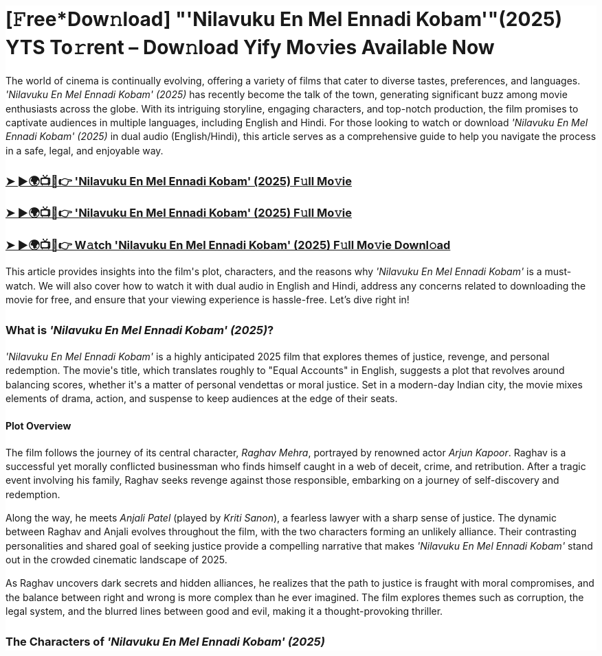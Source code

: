 # [𝙵ree*Dow𝚗load] "'Nilavuku En Mel Ennadi Kobam'"(2025) YTS To𝚛rent – Dow𝚗load Yify Mo𝚟ies Available Now

The world of cinema is continually evolving, offering a variety of films that cater to diverse tastes, preferences, and languages. *'Nilavuku En Mel Ennadi Kobam' (2025)* has recently become the talk of the town, generating significant buzz among movie enthusiasts across the globe. With its intriguing storyline, engaging characters, and top-notch production, the film promises to captivate audiences in multiple languages, including English and Hindi. For those looking to watch or download *'Nilavuku En Mel Ennadi Kobam' (2025)* in dual audio (English/Hindi), this article serves as a comprehensive guide to help you navigate the process in a safe, legal, and enjoyable way.

<h3><a href="https://t.co/PgbweU62R6">➤ ►🌍📺📱👉 'Nilavuku En Mel Ennadi Kobam' (2025) F𝚞ll Mo𝚟ie</a></h3>

<h3><a href="https://t.co/PgbweU62R6">➤ ►🌍📺📱👉 'Nilavuku En Mel Ennadi Kobam' (2025) F𝚞ll Mo𝚟ie</a></h3>

<h3><a href="https://t.co/PgbweU62R6">➤ ►🌍📺📱👉 W𝚊tch 'Nilavuku En Mel Ennadi Kobam' (2025) F𝚞ll Mo𝚟ie Downl𝚘ad</a></h3>

This article provides insights into the film's plot, characters, and the reasons why *'Nilavuku En Mel Ennadi Kobam'* is a must-watch. We will also cover how to watch it with dual audio in English and Hindi, address any concerns related to downloading the movie for free, and ensure that your viewing experience is hassle-free. Let’s dive right in!

### What is *'Nilavuku En Mel Ennadi Kobam' (2025)*?

*'Nilavuku En Mel Ennadi Kobam'* is a highly anticipated 2025 film that explores themes of justice, revenge, and personal redemption. The movie's title, which translates roughly to "Equal Accounts" in English, suggests a plot that revolves around balancing scores, whether it's a matter of personal vendettas or moral justice. Set in a modern-day Indian city, the movie mixes elements of drama, action, and suspense to keep audiences at the edge of their seats.

#### Plot Overview

The film follows the journey of its central character, *Raghav Mehra*, portrayed by renowned actor *Arjun Kapoor*. Raghav is a successful yet morally conflicted businessman who finds himself caught in a web of deceit, crime, and retribution. After a tragic event involving his family, Raghav seeks revenge against those responsible, embarking on a journey of self-discovery and redemption.

Along the way, he meets *Anjali Patel* (played by *Kriti Sanon*), a fearless lawyer with a sharp sense of justice. The dynamic between Raghav and Anjali evolves throughout the film, with the two characters forming an unlikely alliance. Their contrasting personalities and shared goal of seeking justice provide a compelling narrative that makes *'Nilavuku En Mel Ennadi Kobam'* stand out in the crowded cinematic landscape of 2025.

As Raghav uncovers dark secrets and hidden alliances, he realizes that the path to justice is fraught with moral compromises, and the balance between right and wrong is more complex than he ever imagined. The film explores themes such as corruption, the legal system, and the blurred lines between good and evil, making it a thought-provoking thriller.

### The Characters of *'Nilavuku En Mel Ennadi Kobam' (2025)*
